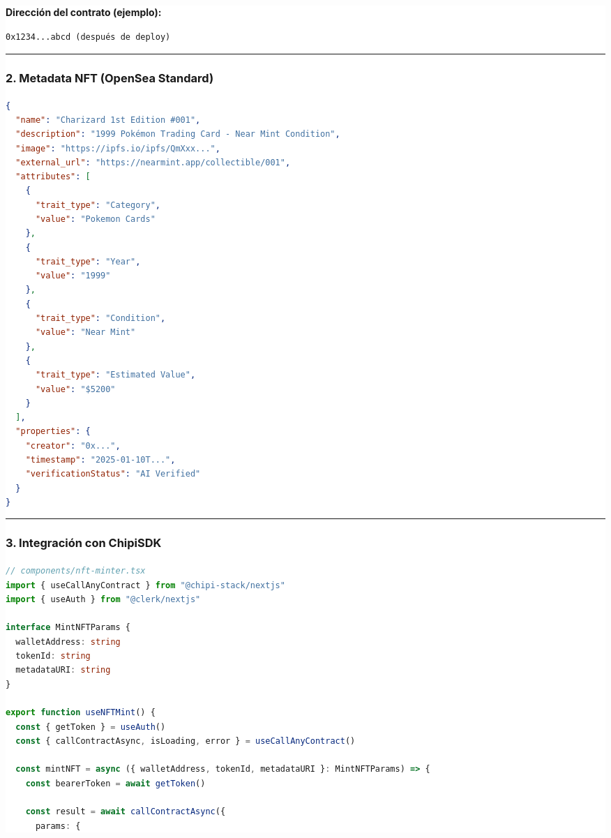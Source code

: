 **Dirección del contrato (ejemplo):**
```
0x1234...abcd (después de deploy)
```

---

### **2. Metadata NFT (OpenSea Standard)**

```json
{
  "name": "Charizard 1st Edition #001",
  "description": "1999 Pokémon Trading Card - Near Mint Condition",
  "image": "https://ipfs.io/ipfs/QmXxx...",
  "external_url": "https://nearmint.app/collectible/001",
  "attributes": [
    {
      "trait_type": "Category",
      "value": "Pokemon Cards"
    },
    {
      "trait_type": "Year",
      "value": "1999"
    },
    {
      "trait_type": "Condition",
      "value": "Near Mint"
    },
    {
      "trait_type": "Estimated Value",
      "value": "$5200"
    }
  ],
  "properties": {
    "creator": "0x...",
    "timestamp": "2025-01-10T...",
    "verificationStatus": "AI Verified"
  }
}
```

---

### **3. Integración con ChipiSDK**

```typescript
// components/nft-minter.tsx
import { useCallAnyContract } from "@chipi-stack/nextjs"
import { useAuth } from "@clerk/nextjs"

interface MintNFTParams {
  walletAddress: string
  tokenId: string
  metadataURI: string
}

export function useNFTMint() {
  const { getToken } = useAuth()
  const { callContractAsync, isLoading, error } = useCallAnyContract()

  const mintNFT = async ({ walletAddress, tokenId, metadataURI }: MintNFTParams) => {
    const bearerToken = await getToken()
    
    const result = await callContractAsync({
      params: {
```